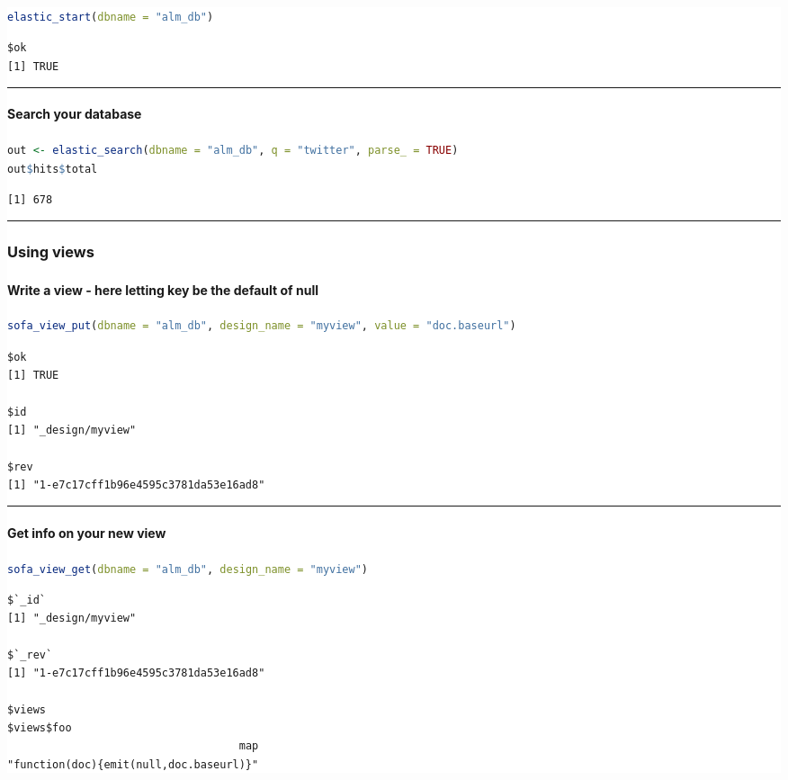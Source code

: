 ```r
elastic_start(dbname = "alm_db")
```

```
$ok
[1] TRUE
```


***************

#### Search your database

```r
out <- elastic_search(dbname = "alm_db", q = "twitter", parse_ = TRUE)
out$hits$total
```

```
[1] 678
```


***************

### Using views 

#### Write a view - here letting key be the default of null

```r
sofa_view_put(dbname = "alm_db", design_name = "myview", value = "doc.baseurl")
```

```
$ok
[1] TRUE

$id
[1] "_design/myview"

$rev
[1] "1-e7c17cff1b96e4595c3781da53e16ad8"
```


***************

#### Get info on your new view

```r
sofa_view_get(dbname = "alm_db", design_name = "myview")
```

```
$`_id`
[1] "_design/myview"

$`_rev`
[1] "1-e7c17cff1b96e4595c3781da53e16ad8"

$views
$views$foo
                                    map 
"function(doc){emit(null,doc.baseurl)}" 
```


[couchriver]: https://github.com/elasticsearch/elasticsearch-river-couchdb/blob/master/README.md
[elastic]: http://www.elasticsearch.org/
[restapi]: http://docs.couchdb.org/en/latest/api-basics.html
[couch]: http://couchdb.apache.org/
[r4couch]: (https://github.com/wactbprot/R4CouchDB)
[postgres]: http://wiki.postgresql.org/wiki/What's_new_in_PostgreSQL_9.2#JSON_datatype